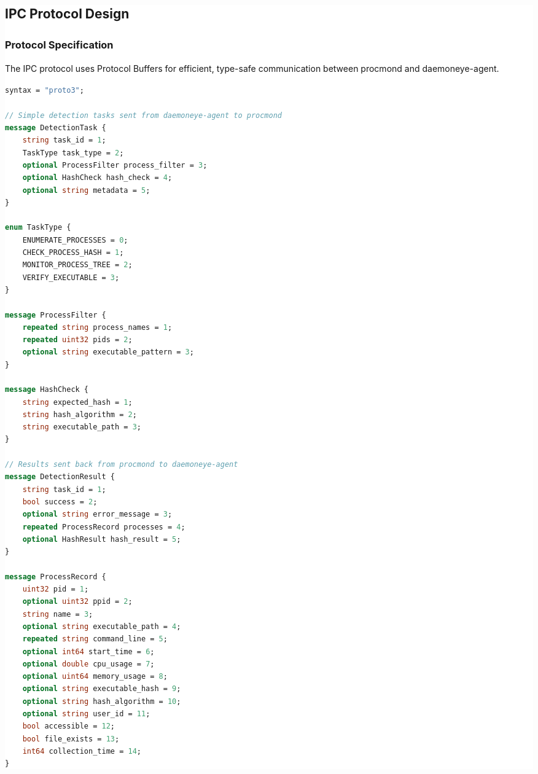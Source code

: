 ## IPC Protocol Design

### Protocol Specification

The IPC protocol uses Protocol Buffers for efficient, type-safe communication between procmond and daemoneye-agent.

```protobuf
syntax = "proto3";

// Simple detection tasks sent from daemoneye-agent to procmond
message DetectionTask {
    string task_id = 1;
    TaskType task_type = 2;
    optional ProcessFilter process_filter = 3;
    optional HashCheck hash_check = 4;
    optional string metadata = 5;
}

enum TaskType {
    ENUMERATE_PROCESSES = 0;
    CHECK_PROCESS_HASH = 1;
    MONITOR_PROCESS_TREE = 2;
    VERIFY_EXECUTABLE = 3;
}

message ProcessFilter {
    repeated string process_names = 1;
    repeated uint32 pids = 2;
    optional string executable_pattern = 3;
}

message HashCheck {
    string expected_hash = 1;
    string hash_algorithm = 2;
    string executable_path = 3;
}

// Results sent back from procmond to daemoneye-agent
message DetectionResult {
    string task_id = 1;
    bool success = 2;
    optional string error_message = 3;
    repeated ProcessRecord processes = 4;
    optional HashResult hash_result = 5;
}

message ProcessRecord {
    uint32 pid = 1;
    optional uint32 ppid = 2;
    string name = 3;
    optional string executable_path = 4;
    repeated string command_line = 5;
    optional int64 start_time = 6;
    optional double cpu_usage = 7;
    optional uint64 memory_usage = 8;
    optional string executable_hash = 9;
    optional string hash_algorithm = 10;
    optional string user_id = 11;
    bool accessible = 12;
    bool file_exists = 13;
    int64 collection_time = 14;
}
```